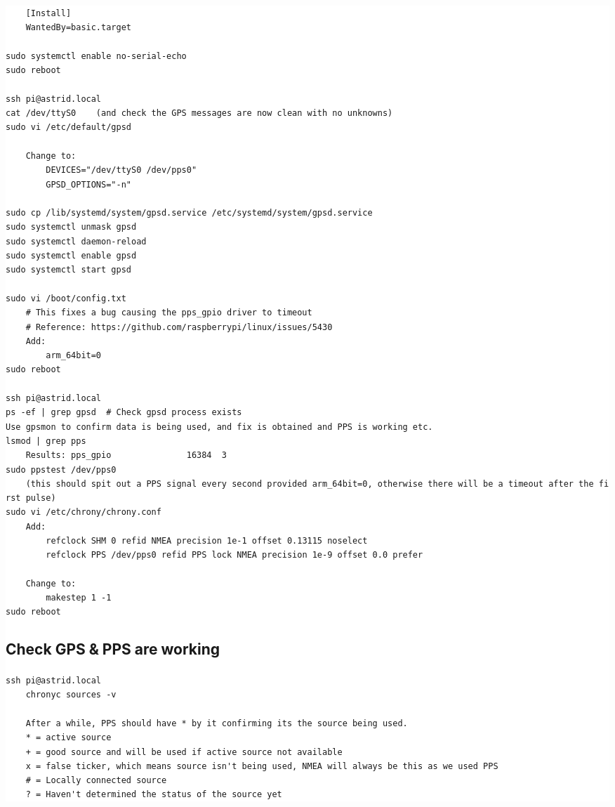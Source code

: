 		[Install]
		WantedBy=basic.target
	
	sudo systemctl enable no-serial-echo
	sudo reboot

	ssh pi@astrid.local
	cat /dev/ttyS0    (and check the GPS messages are now clean with no unknowns)
	sudo vi /etc/default/gpsd
	
		Change to:
			DEVICES="/dev/ttyS0 /dev/pps0"
			GPSD_OPTIONS="-n"
			
	sudo cp /lib/systemd/system/gpsd.service /etc/systemd/system/gpsd.service
	sudo systemctl unmask gpsd
	sudo systemctl daemon-reload
	sudo systemctl enable gpsd
	sudo systemctl start gpsd
	
	sudo vi /boot/config.txt
		# This fixes a bug causing the pps_gpio driver to timeout
		# Reference: https://github.com/raspberrypi/linux/issues/5430
		Add: 
			arm_64bit=0
	sudo reboot
	
	ssh pi@astrid.local
	ps -ef | grep gpsd  # Check gpsd process exists
	Use gpsmon to confirm data is being used, and fix is obtained and PPS is working etc.
	lsmod | grep pps
		Results: pps_gpio               16384  3
	sudo ppstest /dev/pps0 
		(this should spit out a PPS signal every second provided arm_64bit=0, otherwise there will be a timeout after the first pulse)
	sudo vi /etc/chrony/chrony.conf
		Add:
			refclock SHM 0 refid NMEA precision 1e-1 offset 0.13115 noselect
			refclock PPS /dev/pps0 refid PPS lock NMEA precision 1e-9 offset 0.0 prefer
			
		Change to:
			makestep 1 -1
	sudo reboot
	
## Check GPS & PPS are working
	ssh pi@astrid.local
		chronyc sources -v
		
		After a while, PPS should have * by it confirming its the source being used.
		* = active source
		+ = good source and will be used if active source not available
		x = false ticker, which means source isn't being used, NMEA will always be this as we used PPS
		# = Locally connected source
		? = Haven't determined the status of the source yet
		